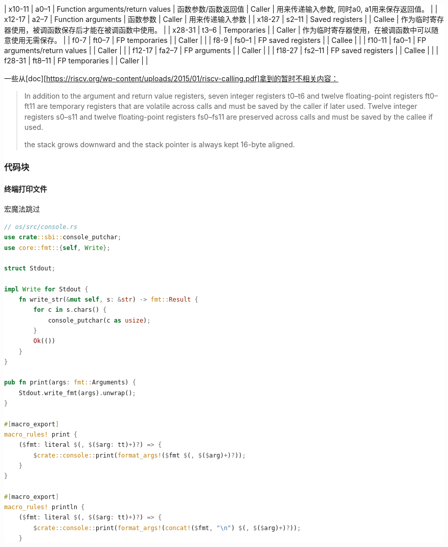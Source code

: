 | x10-11   | a0–1     | Function arguments/return values | 函数参数/函数返回值 | Caller | 用来传递输入参数, 同时a0, a1用来保存返回值。                 |
| x12-17   | a2–7     | Function arguments               | 函数参数            | Caller | 用来传递输入参数                                             |
| x18-27   | s2–11    | Saved registers                  |                     | Callee | 作为临时寄存器使用，被调函数保存后才能在被调函数中使用。     |
| x28-31   | t3–6     | Temporaries                      |                     | Caller | 作为临时寄存器使用，在被调函数中可以随意使用无需保存。       |
| f0-7     | ft0–7    | FP temporaries                   |                     | Caller |                                                              |
| f8-9     | fs0–1    | FP saved registers               |                     | Callee |                                                              |
| f10-11   | fa0–1    | FP arguments/return values       |                     | Caller |                                                              |
| f12-17   | fa2–7    | FP arguments                     |                     | Caller |                                                              |
| f18-27   | fs2–11   | FP saved registers               |                     | Callee |                                                              |
| f28-31   | ft8–11   | FP temporaries                   |                     | Caller |                                                              |

一些从[doc][https://riscv.org/wp-content/uploads/2015/01/riscv-calling.pdf]拿到的暂时不相关内容：

> In addition to the argument and return value registers, seven integer registers t0–t6 and twelve floating-point registers ft0–ft11 are temporary registers that are volatile across calls and must be saved by the caller if later used. Twelve integer registers s0–s11 and twelve floating-point registers fs0–fs11 are preserved across calls and must be saved by the callee if used. 
>
> the stack grows downward and the stack pointer is always kept 16-byte aligned.

### 代码块

#### 终端打印文件

宏魔法跳过

```rust
// os/src/console.rs
use crate::sbi::console_putchar;
use core::fmt::{self, Write};

struct Stdout;

impl Write for Stdout {
    fn write_str(&mut self, s: &str) -> fmt::Result {
        for c in s.chars() {
            console_putchar(c as usize);
        }
        Ok(())
    }
}

pub fn print(args: fmt::Arguments) {
    Stdout.write_fmt(args).unwrap();
}

#[macro_export]
macro_rules! print {
    ($fmt: literal $(, $($arg: tt)+)?) => {
        $crate::console::print(format_args!($fmt $(, $($arg)+)?));
    }
}

#[macro_export]
macro_rules! println {
    ($fmt: literal $(, $($arg: tt)+)?) => {
        $crate::console::print(format_args!(concat!($fmt, "\n") $(, $($arg)+)?));
    }
```